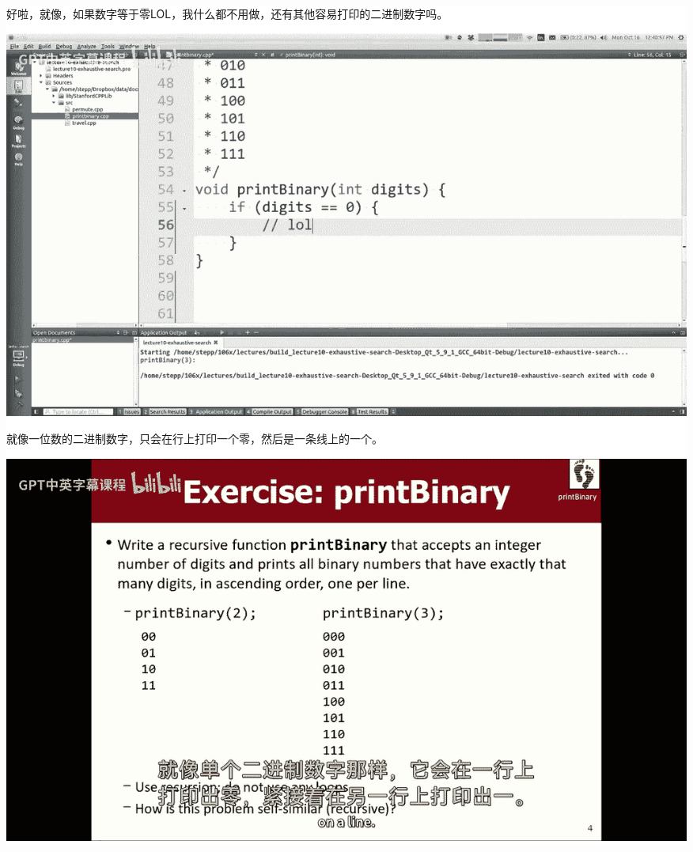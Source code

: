 好啦，就像，如果数字等于零LOL，我什么都不用做，还有其他容易打印的二进制数字吗。

![](img/1db0a4ca9efc3b40f2f72eb3aef65dfc_9.png)

就像一位数的二进制数字，只会在行上打印一个零，然后是一条线上的一个。

![](img/1db0a4ca9efc3b40f2f72eb3aef65dfc_11.png)
